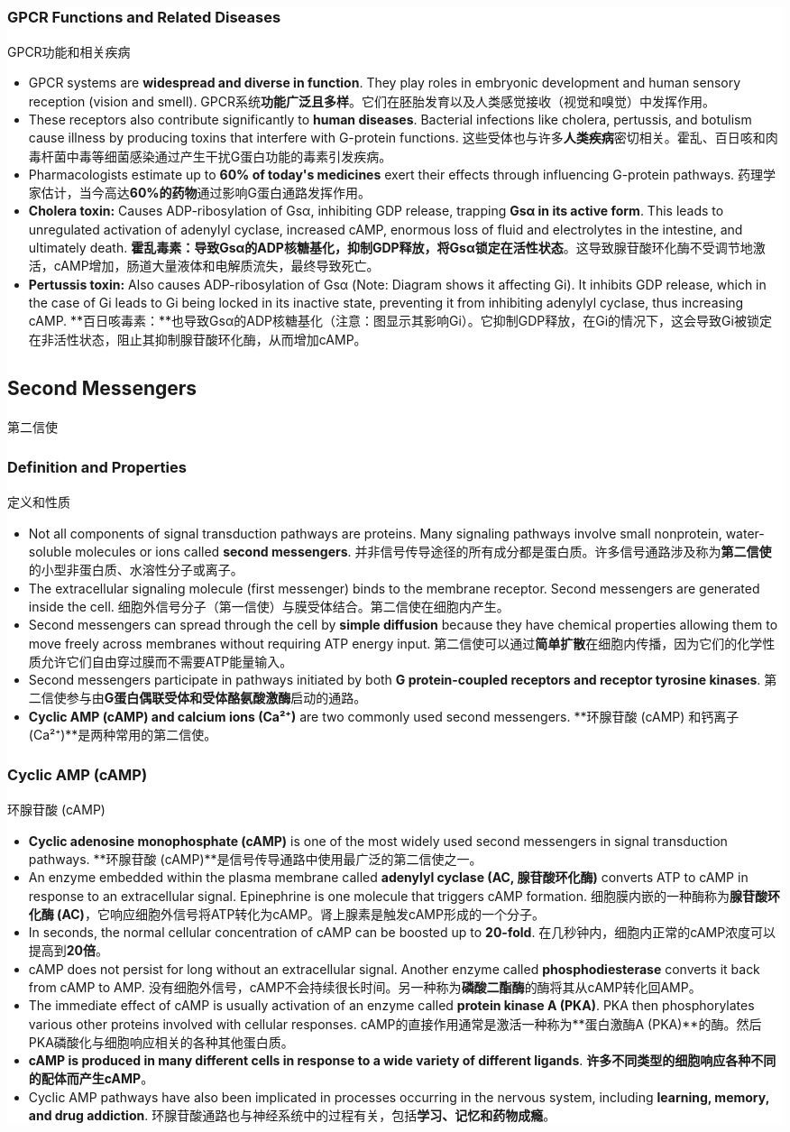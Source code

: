 ### GPCR Functions and Related Diseases

GPCR功能和相关疾病

- GPCR systems are **widespread and diverse in function**. They play roles in embryonic development and human sensory reception (vision and smell). GPCR系统**功能广泛且多样**。它们在胚胎发育以及人类感觉接收（视觉和嗅觉）中发挥作用。
- These receptors also contribute significantly to **human diseases**. Bacterial infections like cholera, pertussis, and botulism cause illness by producing toxins that interfere with G-protein functions. 这些受体也与许多**人类疾病**密切相关。霍乱、百日咳和肉毒杆菌中毒等细菌感染通过产生干扰G蛋白功能的毒素引发疾病。
- Pharmacologists estimate up to **60% of today's medicines** exert their effects through influencing G-protein pathways. 药理学家估计，当今高达**60%的药物**通过影响G蛋白通路发挥作用。
- **Cholera toxin:** Causes ADP-ribosylation of Gsα, inhibiting GDP release, trapping **Gsα in its active form**. This leads to unregulated activation of adenylyl cyclase, increased cAMP, enormous loss of fluid and electrolytes in the intestine, and ultimately death. **霍乱毒素：**导致Gsα的ADP核糖基化，抑制GDP释放，将**Gsα锁定在活性状态**。这导致腺苷酸环化酶不受调节地激活，cAMP增加，肠道大量液体和电解质流失，最终导致死亡。
- **Pertussis toxin:** Also causes ADP-ribosylation of Gsα (Note: Diagram shows it affecting Gi). It inhibits GDP release, which in the case of Gi leads to Gi being locked in its inactive state, preventing it from inhibiting adenylyl cyclase, thus increasing cAMP. **百日咳毒素：**也导致Gsα的ADP核糖基化（注意：图显示其影响Gi）。它抑制GDP释放，在Gi的情况下，这会导致Gi被锁定在非活性状态，阻止其抑制腺苷酸环化酶，从而增加cAMP。

## Second Messengers

第二信使

### Definition and Properties

定义和性质

- Not all components of signal transduction pathways are proteins. Many signaling pathways involve small nonprotein, water-soluble molecules or ions called **second messengers**. 并非信号传导途径的所有成分都是蛋白质。许多信号通路涉及称为**第二信使**的小型非蛋白质、水溶性分子或离子。
- The extracellular signaling molecule (first messenger) binds to the membrane receptor. Second messengers are generated inside the cell. 细胞外信号分子（第一信使）与膜受体结合。第二信使在细胞内产生。
- Second messengers can spread through the cell by **simple diffusion** because they have chemical properties allowing them to move freely across membranes without requiring ATP energy input. 第二信使可以通过**简单扩散**在细胞内传播，因为它们的化学性质允许它们自由穿过膜而不需要ATP能量输入。
- Second messengers participate in pathways initiated by both **G protein-coupled receptors and receptor tyrosine kinases**. 第二信使参与由**G蛋白偶联受体和受体酪氨酸激酶**启动的通路。
- **Cyclic AMP (cAMP) and calcium ions (Ca²⁺)** are two commonly used second messengers. **环腺苷酸 (cAMP) 和钙离子 (Ca²⁺)**是两种常用的第二信使。

### Cyclic AMP (cAMP)

环腺苷酸 (cAMP)

- **Cyclic adenosine monophosphate (cAMP)** is one of the most widely used second messengers in signal transduction pathways. **环腺苷酸 (cAMP)**是信号传导通路中使用最广泛的第二信使之一。
- An enzyme embedded within the plasma membrane called **adenylyl cyclase (AC, 腺苷酸环化酶)** converts ATP to cAMP in response to an extracellular signal. Epinephrine is one molecule that triggers cAMP formation. 细胞膜内嵌的一种酶称为**腺苷酸环化酶 (AC)**，它响应细胞外信号将ATP转化为cAMP。肾上腺素是触发cAMP形成的一个分子。
- In seconds, the normal cellular concentration of cAMP can be boosted up to **20-fold**. 在几秒钟内，细胞内正常的cAMP浓度可以提高到**20倍**。
- cAMP does not persist for long without an extracellular signal. Another enzyme called **phosphodiesterase** converts it back from cAMP to AMP. 没有细胞外信号，cAMP不会持续很长时间。另一种称为**磷酸二酯酶**的酶将其从cAMP转化回AMP。
- The immediate effect of cAMP is usually activation of an enzyme called **protein kinase A (PKA)**. PKA then phosphorylates various other proteins involved with cellular responses. cAMP的直接作用通常是激活一种称为**蛋白激酶A (PKA)**的酶。然后PKA磷酸化与细胞响应相关的各种其他蛋白质。
- **cAMP is produced in many different cells in response to a wide variety of different ligands**. **许多不同类型的细胞响应各种不同的配体而产生cAMP**。
- Cyclic AMP pathways have also been implicated in processes occurring in the nervous system, including **learning, memory, and drug addiction**. 环腺苷酸通路也与神经系统中的过程有关，包括**学习、记忆和药物成瘾**。
